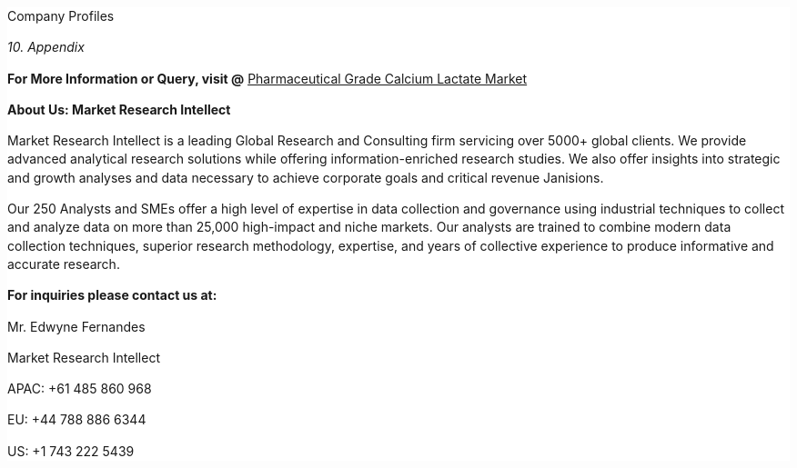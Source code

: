 Company Profiles</span></em></p><p><em><span class="font-[700]">10. Appendix</span></em></p><p><span class="font-[700]"><strong>For More Information or Query, visit&nbsp;@</strong>&nbsp;</span><span class="font-[700]"><a href="https://www.marketresearchintellect.com/product/global-pharmaceutical-grade-calcium-lactate-market/?utm_source=Linkedin&utm_medium=861" target="_blank" data-tracking-control-name="article-ssr-frontend-pulse_little-text-block" data-tracking-will-navigate="" data-test-link="">Pharmaceutical Grade Calcium Lactate Market</a></span></p><p><strong><span class="font-[700]">About Us: Market Research Intellect</span></strong></p><p><span class="">Market Research Intellect is a leading Global Research and Consulting firm servicing over 5000+ global clients. We provide advanced analytical research solutions while offering information-enriched research studies.&nbsp;</span>We also offer insights into strategic and growth analyses and data necessary to achieve corporate goals and critical revenue Janisions.</p><p><span class="">Our 250 Analysts and SMEs offer a high level of expertise in data collection and governance using industrial techniques to collect and analyze data on more than 25,000 high-impact and niche markets. Our analysts are trained to combine modern data collection techniques, superior research methodology, expertise, and years of collective experience to produce informative and accurate research.</span></p><p><strong>For inquiries please contact us at:</strong></p><p>Mr. Edwyne Fernandes</p><p>Market Research Intellect</p><p>APAC: +61 485 860 968</p><p>EU: +44 788 886 6344</p><p>US: +1 743 222 5439</p>
